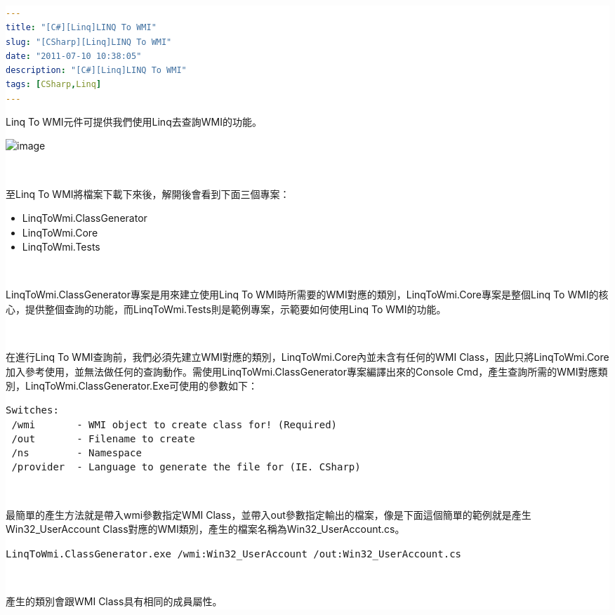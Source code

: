 ```yaml
---
title: "[C#][Linq]LINQ To WMI"
slug: "[CSharp][Linq]LINQ To WMI"
date: "2011-07-10 10:38:05"
description: "[C#][Linq]LINQ To WMI"
tags: [CSharp,Linq]
---
```


<p>
	Linq To WMI元件可提供我們使用Linq去查詢WMI的功能。</p>
<p>
	<img alt="image" border="0" height="356" src="\images\posts\31422\image_thumb_1.png" style="border-bottom: 0px; border-left: 0px; border-top: 0px; border-right: 0px" width="644" /></p>
<p>
	 </p>
<p>
	至Linq To WMI將檔案下載下來後，解開後會看到下面三個專案：</p>
<ul>
	<li>
		LinqToWmi.ClassGenerator</li>
	<li>
		LinqToWmi.Core</li>
	<li>
		LinqToWmi.Tests</li>
</ul>
<p>
	 </p>
<p>
	LinqToWmi.ClassGenerator專案是用來建立使用Linq To WMI時所需要的WMI對應的類別，LinqToWmi.Core專案是整個Linq To WMI的核心，提供整個查詢的功能，而LinqToWmi.Tests則是範例專案，示範要如何使用Linq To WMI的功能。</p>
<p>
	 </p>
<p>
	在進行Linq To WMI查詢前，我們必須先建立WMI對應的類別，LinqToWmi.Core內並未含有任何的WMI Class，因此只將LinqToWmi.Core加入參考使用，並無法做任何的查詢動作。需使用LinqToWmi.ClassGenerator專案編譯出來的Console Cmd，產生查詢所需的WMI對應類別，LinqToWmi.ClassGenerator.Exe可使用的參數如下：</p>
<div class="wlWriterSmartContent" id="scid:812469c5-0cb0-4c63-8c15-c81123a09de7:ecead026-ab3c-4275-b300-a6580aebbb4c" style="padding-bottom: 0px; margin: 0px; padding-left: 0px; padding-right: 0px; display: inline; float: none; padding-top: 0px">
	<pre class="xml" name="code">
Switches:
 /wmi       - WMI object to create class for! (Required)
 /out       - Filename to create
 /ns        - Namespace
 /provider  - Language to generate the file for (IE. CSharp)</pre>
</div>
<p>
	 </p>
<p>
	最簡單的產生方法就是帶入wmi參數指定WMI Class，並帶入out參數指定輸出的檔案，像是下面這個簡單的範例就是產生Win32_UserAccount Class對應的WMI類別，產生的檔案名稱為Win32_UserAccount.cs。</p>
<div class="wlWriterSmartContent" id="scid:812469c5-0cb0-4c63-8c15-c81123a09de7:0f28b854-75a4-4ddc-b8a0-b05e0b60915d" style="padding-bottom: 0px; margin: 0px; padding-left: 0px; padding-right: 0px; display: inline; float: none; padding-top: 0px">
	<pre class="xml" name="code">
LinqToWmi.ClassGenerator.exe /wmi:Win32_UserAccount /out:Win32_UserAccount.cs</pre>
</div>
<p>
	 </p>
<p>
	產生的類別會跟WMI Class具有相同的成員屬性。</p>
<p>